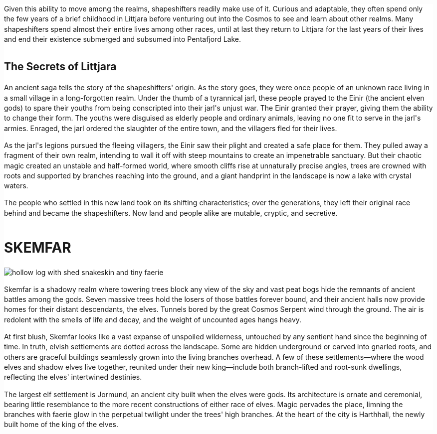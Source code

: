 
Given this ability to move among the realms, shapeshifters readily make use of it. Curious and adaptable, they often spend only the few years of a brief childhood in Littjara before venturing out into the Cosmos to see and learn about other realms. Many shapeshifters spend almost their entire lives among other races, until at last they return to Littjara for the last years of their lives and end their existence submerged and subsumed into Pentafjord Lake.


The Secrets of Littjara
-----------------------


An ancient saga tells the story of the shapeshifters' origin. As the story goes, they were once people of an unknown race living in a small village in a long-forgotten realm. Under the thumb of a tyrannical jarl, these people prayed to the Einir (the ancient elven gods) to spare their youths from being conscripted into their jarl's unjust war. The Einir granted their prayer, giving them the ability to change their form. The youths were disguised as elderly people and ordinary animals, leaving no one fit to serve in the jarl's armies. Enraged, the jarl ordered the slaughter of the entire town, and the villagers fled for their lives.


As the jarl's legions pursued the fleeing villagers, the Einir saw their plight and created a safe place for them. They pulled away a fragment of their own realm, intending to wall it off with steep mountains to create an impenetrable sanctuary. But their chaotic magic created an unstable and half-formed world, where smooth cliffs rise at unnaturally precise angles, trees are crowned with roots and supported by branches reaching into the ground, and a giant handprint in the landscape is now a lake with crystal waters.


The people who settled in this new land took on its shifting characteristics; over the generations, they left their original race behind and became the shapeshifters. Now land and people alike are mutable, cryptic, and secretive.


SKEMFAR
=======


![hollow log with shed snakeskin and tiny faerie](https://media.wizards.com/2020/images/daily/x6dYYa0kLP.jpg)


Skemfar is a shadowy realm where towering trees block any view of the sky and vast peat bogs hide the remnants of ancient battles among the gods. Seven massive trees hold the losers of those battles forever bound, and their ancient halls now provide homes for their distant descendants, the elves. Tunnels bored by the great Cosmos Serpent wind through the ground. The air is redolent with the smells of life and decay, and the weight of uncounted ages hangs heavy.


At first blush, Skemfar looks like a vast expanse of unspoiled wilderness, untouched by any sentient hand since the beginning of time. In truth, elvish settlements are dotted across the landscape. Some are hidden underground or carved into gnarled roots, and others are graceful buildings seamlessly grown into the living branches overhead. A few of these settlements—where the wood elves and shadow elves live together, reunited under their new king—include both branch-lifted and root-sunk dwellings, reflecting the elves' intertwined destinies.


The largest elf settlement is Jormund, an ancient city built when the elves were gods. Its architecture is ornate and ceremonial, bearing little resemblance to the more recent constructions of either race of elves. Magic pervades the place, limning the branches with faerie glow in the perpetual twilight under the trees' high branches. At the heart of the city is Harthhall, the newly built home of the king of the elves.
